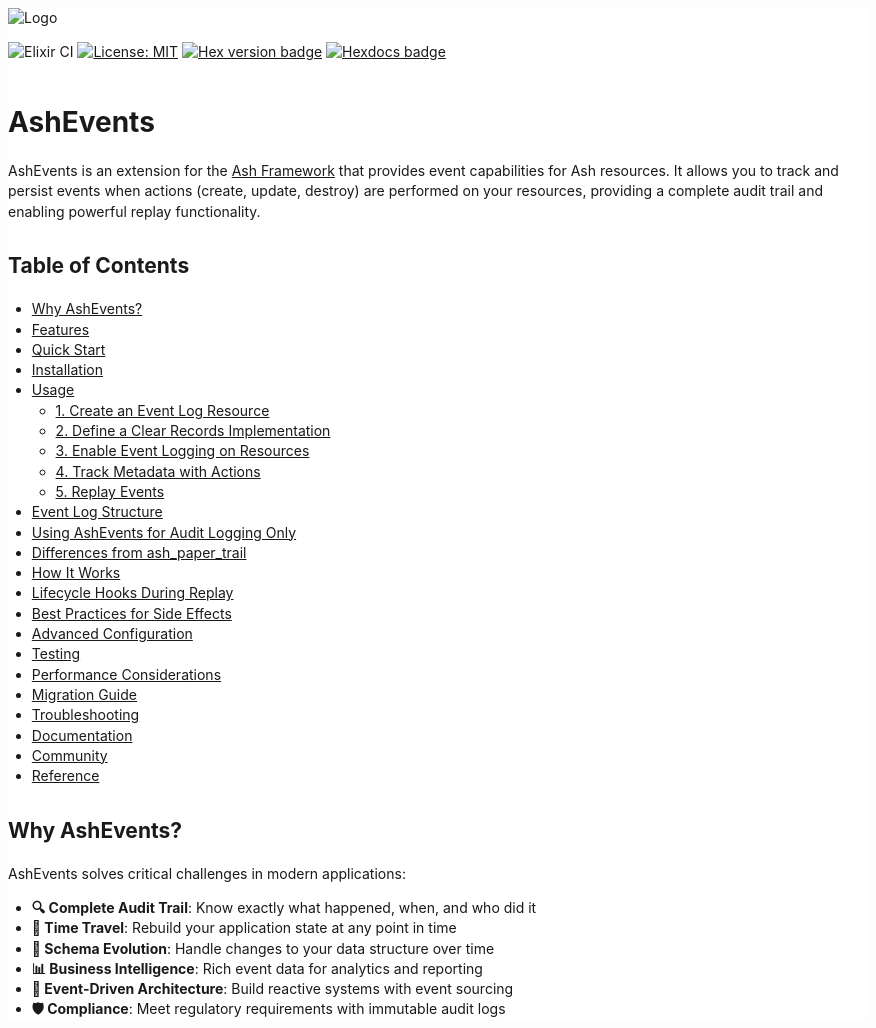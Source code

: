 <img src="https://github.com/ash-project/ash_events/blob/main/logos/ash-events.png?raw=true" alt="Logo" width="300"/>

![Elixir CI](https://github.com/ash-project/ash_events/workflows/CI/badge.svg)
[![License: MIT](https://img.shields.io/badge/License-MIT-yellow.svg)](https://opensource.org/licenses/MIT)
[![Hex version badge](https://img.shields.io/hexpm/v/ash_events.svg)](https://hex.pm/packages/ash_events)
[![Hexdocs badge](https://img.shields.io/badge/docs-hexdocs-purple)](https://hexdocs.pm/ash_events)

# AshEvents

AshEvents is an extension for the [Ash Framework](https://ash-hq.org/) that provides event capabilities for Ash resources. It allows you to track and persist events when actions (create, update, destroy) are performed on your resources, providing a complete audit trail and enabling powerful replay functionality.

## Table of Contents

- [Why AshEvents?](#why-ashevents)
- [Features](#features)
- [Quick Start](#quick-start)
- [Installation](#installation)
- [Usage](#usage)
  - [1. Create an Event Log Resource](#1-create-an-event-log-resource)
  - [2. Define a Clear Records Implementation](#2-define-a-clear-records-implementation)
  - [3. Enable Event Logging on Resources](#3-enable-event-logging-on-resources)
  - [4. Track Metadata with Actions](#4-track-metadata-with-actions)
  - [5. Replay Events](#5-replay-events)
- [Event Log Structure](#event-log-structure)
- [Using AshEvents for Audit Logging Only](#using-ashevents-for-audit-logging-only)
- [Differences from ash_paper_trail](#differences-from-ash_paper_trail-with-regards-to-audit-logging)
- [How It Works](#how-it-works)
- [Lifecycle Hooks During Replay](#lifecycle-hooks-during-replay)
- [Best Practices for Side Effects](#best-practices-for-side-effects)
- [Advanced Configuration](#advanced-configuration)
- [Testing](#testing)
- [Performance Considerations](#performance-considerations)
- [Migration Guide](#migration-guide)
- [Troubleshooting](#troubleshooting)
- [Documentation](#documentation)
- [Community](#community)
- [Reference](#reference)

## Why AshEvents?

AshEvents solves critical challenges in modern applications:

- **🔍 Complete Audit Trail**: Know exactly what happened, when, and who did it
- **🔄 Time Travel**: Rebuild your application state at any point in time
- **🔧 Schema Evolution**: Handle changes to your data structure over time
- **📊 Business Intelligence**: Rich event data for analytics and reporting
- **🚀 Event-Driven Architecture**: Build reactive systems with event sourcing
- **🛡️ Compliance**: Meet regulatory requirements with immutable audit logs
